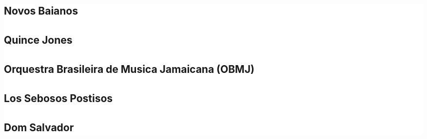 ## Novos Baianos
<iframe style="border-radius:12px" src="https://open.spotify.com/embed/album/5pIlMNPZh4D9iJSoCfMzGi?utm_source=generator" width="300" height="200" frameBorder="0" allowfullscreen="" allow="autoplay; clipboard-write; encrypted-media; fullscreen; picture-in-picture"></iframe><iframe style="border-radius:12px" src="https://open.spotify.com/embed/album/6R4gL2dyrbGpmgBOH9kvci?utm_source=generator" width="300" height="200" frameBorder="0" allowfullscreen="" allow="autoplay; clipboard-write; encrypted-media; fullscreen; picture-in-picture"></iframe>

## Quince Jones
<iframe style="border-radius:12px" src="https://open.spotify.com/embed/album/1KSOL1jvue2lfcdsNZ7YN8?utm_source=generator" width="300" height="200" frameBorder="0" allowfullscreen="" allow="autoplay; clipboard-write; encrypted-media; fullscreen; picture-in-picture"></iframe>

## Orquestra Brasileira de Musica Jamaicana (OBMJ)
<iframe style="border-radius:12px" src="https://open.spotify.com/embed/album/1Jgh4Wiuzw3fMfuJHTNmuG?utm_source=generator" width="300" height="200" frameBorder="0" allowfullscreen="" allow="autoplay; clipboard-write; encrypted-media; fullscreen; picture-in-picture"></iframe><iframe style="border-radius:12px" src="https://open.spotify.com/embed/album/3zVALH2XtPkSOY7b4ZjQzb?utm_source=generator" width="300" height="200" frameBorder="0" allowfullscreen="" allow="autoplay; clipboard-write; encrypted-media; fullscreen; picture-in-picture"></iframe><iframe style="border-radius:12px" src="https://open.spotify.com/embed/album/6h3zaMbQYVlTsgA6UKXrlZ?utm_source=generator" width="300" height="200" frameBorder="0" allowfullscreen="" allow="autoplay; clipboard-write; encrypted-media; fullscreen; picture-in-picture"></iframe><iframe style="border-radius:12px" src="https://open.spotify.com/embed/album/4H5O1tW6jHUbeXR90zSen7?utm_source=generator" width="300" height="200" frameBorder="0" allowfullscreen="" allow="autoplay; clipboard-write; encrypted-media; fullscreen; picture-in-picture"></iframe>

## Los Sebosos Postisos
<iframe style="border-radius:12px" src="https://open.spotify.com/embed/album/2FToiGvz9oNdtvJq9DdO3J?utm_source=generator" width="300" height="200" frameBorder="0" allowfullscreen="" allow="autoplay; clipboard-write; encrypted-media; fullscreen; picture-in-picture"></iframe>

## Dom Salvador
<iframe style="border-radius:12px" src="https://open.spotify.com/embed/album/3PQLOoW13TdcNDz8fECE9Q?utm_source=generator" width="300" height="200" frameBorder="0" allowfullscreen="" allow="autoplay; clipboard-write; encrypted-media; fullscreen; picture-in-picture"></iframe>